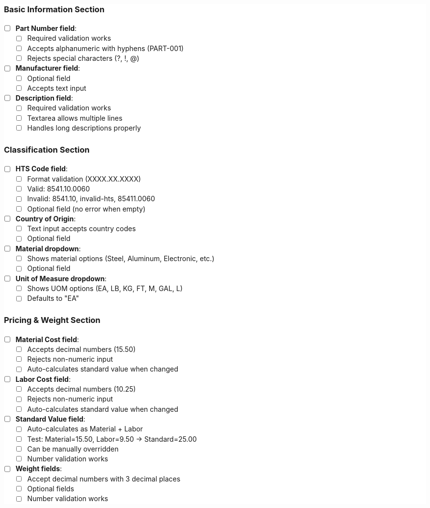 ### Basic Information Section
- [ ] **Part Number field**:
  - [ ] Required validation works
  - [ ] Accepts alphanumeric with hyphens (PART-001)
  - [ ] Rejects special characters (?, !, @)

- [ ] **Manufacturer field**:
  - [ ] Optional field
  - [ ] Accepts text input

- [ ] **Description field**:
  - [ ] Required validation works
  - [ ] Textarea allows multiple lines
  - [ ] Handles long descriptions properly

### Classification Section
- [ ] **HTS Code field**:
  - [ ] Format validation (XXXX.XX.XXXX)
  - [ ] Valid: 8541.10.0060
  - [ ] Invalid: 8541.10, invalid-hts, 85411.0060
  - [ ] Optional field (no error when empty)

- [ ] **Country of Origin**:
  - [ ] Text input accepts country codes
  - [ ] Optional field

- [ ] **Material dropdown**:
  - [ ] Shows material options (Steel, Aluminum, Electronic, etc.)
  - [ ] Optional field

- [ ] **Unit of Measure dropdown**:
  - [ ] Shows UOM options (EA, LB, KG, FT, M, GAL, L)
  - [ ] Defaults to "EA"

### Pricing & Weight Section
- [ ] **Material Cost field**:
  - [ ] Accepts decimal numbers (15.50)
  - [ ] Rejects non-numeric input
  - [ ] Auto-calculates standard value when changed

- [ ] **Labor Cost field**:
  - [ ] Accepts decimal numbers (10.25)
  - [ ] Rejects non-numeric input
  - [ ] Auto-calculates standard value when changed

- [ ] **Standard Value field**:
  - [ ] Auto-calculates as Material + Labor
  - [ ] Test: Material=15.50, Labor=9.50 → Standard=25.00
  - [ ] Can be manually overridden
  - [ ] Number validation works

- [ ] **Weight fields**:
  - [ ] Accept decimal numbers with 3 decimal places
  - [ ] Optional fields
  - [ ] Number validation works
